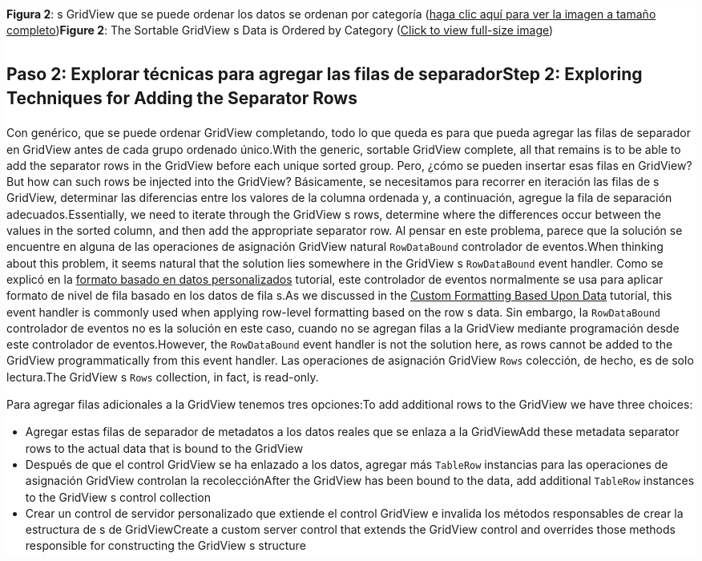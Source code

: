 <span data-ttu-id="7e395-132">**Figura 2**: s GridView que se puede ordenar los datos se ordenan por categoría ([haga clic aquí para ver la imagen a tamaño completo](creating-a-customized-sorting-user-interface-vb/_static/image6.png))</span><span class="sxs-lookup"><span data-stu-id="7e395-132">**Figure 2**: The Sortable GridView s Data is Ordered by Category ([Click to view full-size image](creating-a-customized-sorting-user-interface-vb/_static/image6.png))</span></span>


## <a name="step-2-exploring-techniques-for-adding-the-separator-rows"></a><span data-ttu-id="7e395-133">Paso 2: Explorar técnicas para agregar las filas de separador</span><span class="sxs-lookup"><span data-stu-id="7e395-133">Step 2: Exploring Techniques for Adding the Separator Rows</span></span>

<span data-ttu-id="7e395-134">Con genérico, que se puede ordenar GridView completando, todo lo que queda es para que pueda agregar las filas de separador en GridView antes de cada grupo ordenado único.</span><span class="sxs-lookup"><span data-stu-id="7e395-134">With the generic, sortable GridView complete, all that remains is to be able to add the separator rows in the GridView before each unique sorted group.</span></span> <span data-ttu-id="7e395-135">Pero, ¿cómo se pueden insertar esas filas en GridView?</span><span class="sxs-lookup"><span data-stu-id="7e395-135">But how can such rows be injected into the GridView?</span></span> <span data-ttu-id="7e395-136">Básicamente, se necesitamos para recorrer en iteración las filas de s GridView, determinar las diferencias entre los valores de la columna ordenada y, a continuación, agregue la fila de separación adecuados.</span><span class="sxs-lookup"><span data-stu-id="7e395-136">Essentially, we need to iterate through the GridView s rows, determine where the differences occur between the values in the sorted column, and then add the appropriate separator row.</span></span> <span data-ttu-id="7e395-137">Al pensar en este problema, parece que la solución se encuentre en alguna de las operaciones de asignación GridView natural `RowDataBound` controlador de eventos.</span><span class="sxs-lookup"><span data-stu-id="7e395-137">When thinking about this problem, it seems natural that the solution lies somewhere in the GridView s `RowDataBound` event handler.</span></span> <span data-ttu-id="7e395-138">Como se explicó en la [formato basado en datos personalizados](../custom-formatting/custom-formatting-based-upon-data-vb.md) tutorial, este controlador de eventos normalmente se usa para aplicar formato de nivel de fila basado en los datos de fila s.</span><span class="sxs-lookup"><span data-stu-id="7e395-138">As we discussed in the [Custom Formatting Based Upon Data](../custom-formatting/custom-formatting-based-upon-data-vb.md) tutorial, this event handler is commonly used when applying row-level formatting based on the row s data.</span></span> <span data-ttu-id="7e395-139">Sin embargo, la `RowDataBound` controlador de eventos no es la solución en este caso, cuando no se agregan filas a la GridView mediante programación desde este controlador de eventos.</span><span class="sxs-lookup"><span data-stu-id="7e395-139">However, the `RowDataBound` event handler is not the solution here, as rows cannot be added to the GridView programmatically from this event handler.</span></span> <span data-ttu-id="7e395-140">Las operaciones de asignación GridView `Rows` colección, de hecho, es de solo lectura.</span><span class="sxs-lookup"><span data-stu-id="7e395-140">The GridView s `Rows` collection, in fact, is read-only.</span></span>

<span data-ttu-id="7e395-141">Para agregar filas adicionales a la GridView tenemos tres opciones:</span><span class="sxs-lookup"><span data-stu-id="7e395-141">To add additional rows to the GridView we have three choices:</span></span>

- <span data-ttu-id="7e395-142">Agregar estas filas de separador de metadatos a los datos reales que se enlaza a la GridView</span><span class="sxs-lookup"><span data-stu-id="7e395-142">Add these metadata separator rows to the actual data that is bound to the GridView</span></span>
- <span data-ttu-id="7e395-143">Después de que el control GridView se ha enlazado a los datos, agregar más `TableRow` instancias para las operaciones de asignación GridView controlan la recolección</span><span class="sxs-lookup"><span data-stu-id="7e395-143">After the GridView has been bound to the data, add additional `TableRow` instances to the GridView s control collection</span></span>
- <span data-ttu-id="7e395-144">Crear un control de servidor personalizado que extiende el control GridView e invalida los métodos responsables de crear la estructura de s de GridView</span><span class="sxs-lookup"><span data-stu-id="7e395-144">Create a custom server control that extends the GridView control and overrides those methods responsible for constructing the GridView s structure</span></span>

